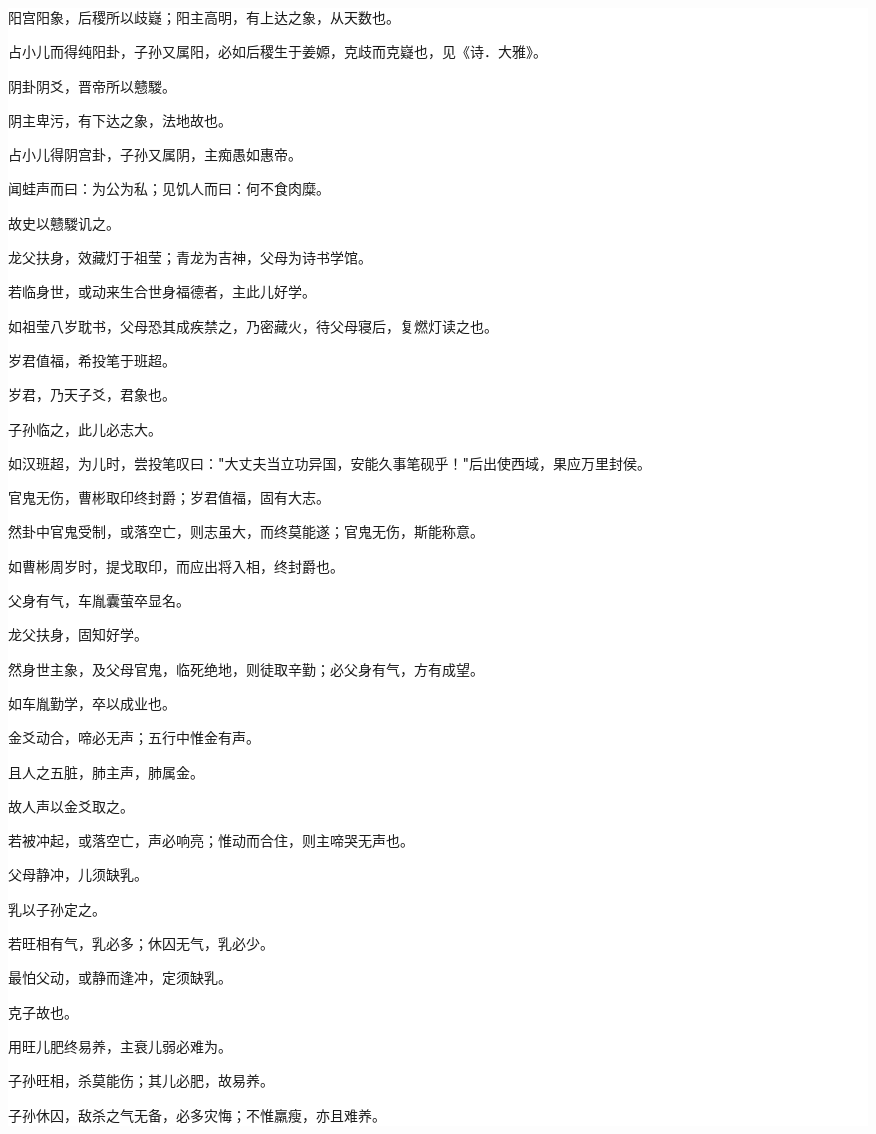 阳宫阳象，后稷所以歧嶷；阳主高明，有上达之象，从天数也。

占小儿而得纯阳卦，子孙又属阳，必如后稷生于姜嫄，克歧而克嶷也，见《诗．大雅》。

阴卦阴爻，晋帝所以戆騣。

阴主卑污，有下达之象，法地故也。

占小儿得阴宫卦，子孙又属阴，主痴愚如惠帝。

闻蛙声而曰：为公为私；见饥人而曰：何不食肉糜。

故史以戆騣讥之。

龙父扶身，效藏灯于祖莹；青龙为吉神，父母为诗书学馆。

若临身世，或动来生合世身福德者，主此儿好学。

如祖莹八岁耽书，父母恐其成疾禁之，乃密藏火，待父母寝后，复燃灯读之也。

岁君值福，希投笔于班超。

岁君，乃天子爻，君象也。

子孙临之，此儿必志大。

如汉班超，为儿时，尝投笔叹曰："大丈夫当立功异国，安能久事笔砚乎！"后出使西域，果应万里封侯。

官鬼无伤，曹彬取印终封爵；岁君值福，固有大志。

然卦中官鬼受制，或落空亡，则志虽大，而终莫能遂；官鬼无伤，斯能称意。

如曹彬周岁时，提戈取印，而应出将入相，终封爵也。

父身有气，车胤囊萤卒显名。

龙父扶身，固知好学。

然身世主象，及父母官鬼，临死绝地，则徒取辛勤；必父身有气，方有成望。

如车胤勤学，卒以成业也。

金爻动合，啼必无声；五行中惟金有声。

且人之五脏，肺主声，肺属金。

故人声以金爻取之。

若被冲起，或落空亡，声必响亮；惟动而合住，则主啼哭无声也。

父母静冲，儿须缺乳。

乳以子孙定之。

若旺相有气，乳必多；休囚无气，乳必少。

最怕父动，或静而逢冲，定须缺乳。

克子故也。

用旺儿肥终易养，主衰儿弱必难为。

子孙旺相，杀莫能伤；其儿必肥，故易养。

子孙休囚，敌杀之气无备，必多灾悔；不惟羸瘦，亦且难养。
